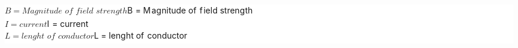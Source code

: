 <span class="katex--inline"><span class="katex"><span class="katex-mathml"><math xmlns="http://www.w3.org/1998/Math/MathML"><semantics><mrow><mi>B</mi><mo>=</mo><mi>M</mi><mi>a</mi><mi>g</mi><mi>n</mi><mi>i</mi><mi>t</mi><mi>u</mi><mi>d</mi><mi>e</mi><mtext>&nbsp;</mtext><mi>o</mi><mi>f</mi><mtext>&nbsp;</mtext><mi>f</mi><mi>i</mi><mi>e</mi><mi>l</mi><mi>d</mi><mtext>&nbsp;</mtext><mi>s</mi><mi>t</mi><mi>r</mi><mi>e</mi><mi>n</mi><mi>g</mi><mi>t</mi><mi>h</mi></mrow><annotation encoding="application/x-tex">B = Magnitude \ of \ field \ strength</annotation></semantics></math></span><span class="katex-html" aria-hidden="true"><span class="base"><span class="strut" style="height: 0.68333em; vertical-align: 0em;"></span><span class="mord mathnormal" style="margin-right: 0.05017em;">B</span><span class="mspace" style="margin-right: 0.277778em;"></span><span class="mrel">=</span><span class="mspace" style="margin-right: 0.277778em;"></span></span><span class="base"><span class="strut" style="height: 0.88888em; vertical-align: -0.19444em;"></span><span class="mord mathnormal" style="margin-right: 0.10903em;">M</span><span class="mord mathnormal">a</span><span class="mord mathnormal" style="margin-right: 0.03588em;">g</span><span class="mord mathnormal">ni</span><span class="mord mathnormal">t</span><span class="mord mathnormal">u</span><span class="mord mathnormal">d</span><span class="mord mathnormal">e</span><span class="mspace">&nbsp;</span><span class="mord mathnormal">o</span><span class="mord mathnormal" style="margin-right: 0.10764em;">f</span><span class="mspace">&nbsp;</span><span class="mord mathnormal" style="margin-right: 0.10764em;">f</span><span class="mord mathnormal">i</span><span class="mord mathnormal">e</span><span class="mord mathnormal" style="margin-right: 0.01968em;">l</span><span class="mord mathnormal">d</span><span class="mspace">&nbsp;</span><span class="mord mathnormal">s</span><span class="mord mathnormal">t</span><span class="mord mathnormal">re</span><span class="mord mathnormal">n</span><span class="mord mathnormal" style="margin-right: 0.03588em;">g</span><span class="mord mathnormal">t</span><span class="mord mathnormal">h</span></span></span></span></span><br>
<span class="katex--inline"><span class="katex"><span class="katex-mathml"><math xmlns="http://www.w3.org/1998/Math/MathML"><semantics><mrow><mi>I</mi><mo>=</mo><mi>c</mi><mi>u</mi><mi>r</mi><mi>r</mi><mi>e</mi><mi>n</mi><mi>t</mi></mrow><annotation encoding="application/x-tex">I = current</annotation></semantics></math></span><span class="katex-html" aria-hidden="true"><span class="base"><span class="strut" style="height: 0.68333em; vertical-align: 0em;"></span><span class="mord mathnormal" style="margin-right: 0.07847em;">I</span><span class="mspace" style="margin-right: 0.277778em;"></span><span class="mrel">=</span><span class="mspace" style="margin-right: 0.277778em;"></span></span><span class="base"><span class="strut" style="height: 0.61508em; vertical-align: 0em;"></span><span class="mord mathnormal">c</span><span class="mord mathnormal">u</span><span class="mord mathnormal">rre</span><span class="mord mathnormal">n</span><span class="mord mathnormal">t</span></span></span></span></span><br>
<span class="katex--inline"><span class="katex"><span class="katex-mathml"><math xmlns="http://www.w3.org/1998/Math/MathML"><semantics><mrow><mi>L</mi><mo>=</mo><mi>l</mi><mi>e</mi><mi>n</mi><mi>g</mi><mi>h</mi><mi>t</mi><mtext>&nbsp;</mtext><mi>o</mi><mi>f</mi><mtext>&nbsp;</mtext><mi>c</mi><mi>o</mi><mi>n</mi><mi>d</mi><mi>u</mi><mi>c</mi><mi>t</mi><mi>o</mi><mi>r</mi></mrow><annotation encoding="application/x-tex">L = lenght \ of \ conductor</annotation></semantics></math></span><span class="katex-html" aria-hidden="true"><span class="base"><span class="strut" style="height: 0.68333em; vertical-align: 0em;"></span><span class="mord mathnormal">L</span><span class="mspace" style="margin-right: 0.277778em;"></span><span class="mrel">=</span><span class="mspace" style="margin-right: 0.277778em;"></span></span><span class="base"><span class="strut" style="height: 0.88888em; vertical-align: -0.19444em;"></span><span class="mord mathnormal" style="margin-right: 0.01968em;">l</span><span class="mord mathnormal">e</span><span class="mord mathnormal">n</span><span class="mord mathnormal" style="margin-right: 0.03588em;">g</span><span class="mord mathnormal">h</span><span class="mord mathnormal">t</span><span class="mspace">&nbsp;</span><span class="mord mathnormal">o</span><span class="mord mathnormal" style="margin-right: 0.10764em;">f</span><span class="mspace">&nbsp;</span><span class="mord mathnormal">co</span><span class="mord mathnormal">n</span><span class="mord mathnormal">d</span><span class="mord mathnormal">u</span><span class="mord mathnormal">c</span><span class="mord mathnormal">t</span><span class="mord mathnormal" style="margin-right: 0.02778em;">or</span></span></span></span></span><br>